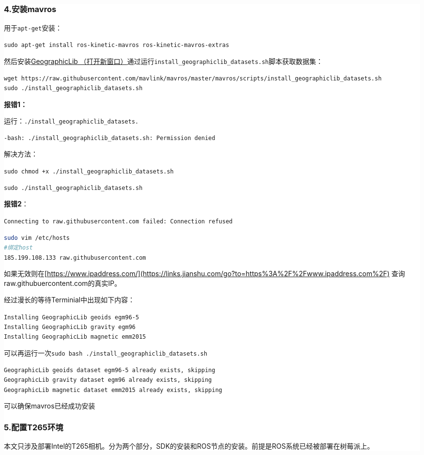 ### 4.安装mavros

用于`apt-get`安装：

`sudo apt-get install ros-kinetic-mavros ros-kinetic-mavros-extras`

然后安装[GeographicLib （打开新窗口）](https://geographiclib.sourceforge.io/)通过运行`install_geographiclib_datasets.sh`脚本获取数据集：

```
wget https://raw.githubusercontent.com/mavlink/mavros/master/mavros/scripts/install_geographiclib_datasets.sh
sudo ./install_geographiclib_datasets.sh
```

**报错1：**

运行：`./install_geographiclib_datasets.`

`-bash: ./install_geographiclib_datasets.sh: Permission denied`

解决方法：

`sudo chmod +x ./install_geographiclib_datasets.sh`

`sudo ./install_geographiclib_datasets.sh`

**报错2**：

`Connecting to raw.githubusercontent.com failed: Connection refused`

```bash
sudo vim /etc/hosts
#绑定host
185.199.108.133 raw.githubusercontent.com
```

如果无效则在[https://www.ipaddress.com/](https://links.jianshu.com/go?to=https%3A%2F%2Fwww.ipaddress.com%2F) 查询raw.githubuercontent.com的真实IP。

经过漫长的等待Terminial中出现如下内容：

```
Installing GeographicLib geoids egm96-5
Installing GeographicLib gravity egm96
Installing GeographicLib magnetic emm2015
```

可以再运行一次`sudo bash ./install_geographiclib_datasets.sh   `

```
GeographicLib geoids dataset egm96-5 already exists, skipping
GeographicLib gravity dataset egm96 already exists, skipping
GeographicLib magnetic dataset emm2015 already exists, skipping
```

可以确保mavros已经成功安装

### 5.配置T265环境

本文只涉及部署Intel的T265相机。分为两个部分，SDK的安装和ROS节点的安装。前提是ROS系统已经被部署在树莓派上。
